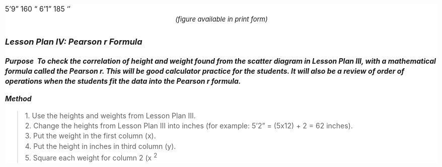   </tr>
  <tr>
   <td>
   </td>
   <td>
    5’9”
   </td>
   <td>
    160 “
   </td>
   <td>
    6’1”
   </td>
   <td>
    185 ‘’
   </td>
  </tr>
 </table>
 <center>
  <i>
   <font size="-1">
    (figure available in print form)
   </font>
  </i>
 </center>
 <h3>
  <i>
   Lesson Plan IV: Pearson r Formula
  </i>
 </h3>
 <p>
  <b>
   <i>
    Purpose  To check the correlation of height and weight found from the scatter diagram in Lesson Plan III, with a mathematical formula called the Pearson r. This will be good calculator practice for the students. It will also be a review of order of operations when the students fit the data into the Pearson r formula.
   </i>
  </b>
  <br/>
 </p>
 <p>
  <b>
   <i>
    Method
   </i>
  </b>
  <br/>
 </p>
 <blockquote>
  <dl>
   <dt>
    1. Use the heights and weights from Lesson Plan III.
    <dt>
     2. Change the heights from Lesson Plan III into inches (for example: 5’2” = (5x12) + 2 = 62 inches).
     <dt>
      3. Put the weight in the first column (x).
      <dt>
       4. Put the height in inches in third column (y).
       <dt>
        5. Square each weight for column 2 (x
        <sup>
         2